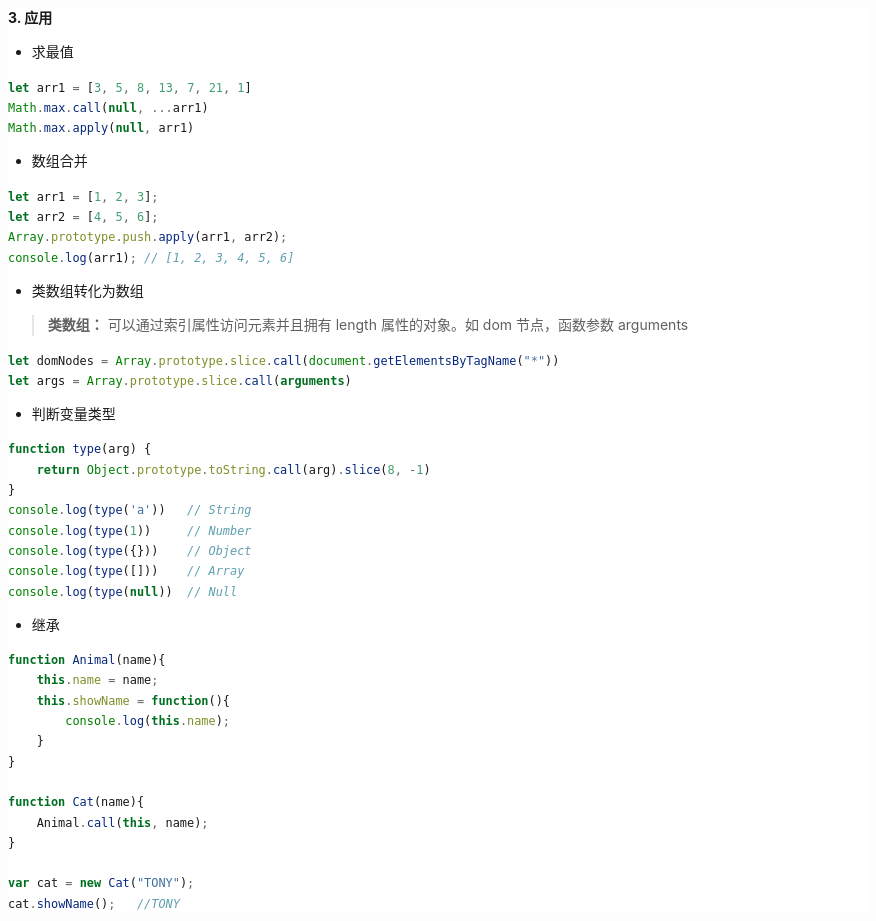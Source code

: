 **3. 应用**  

- 求最值

```js
let arr1 = [3, 5, 8, 13, 7, 21, 1]
Math.max.call(null, ...arr1)
Math.max.apply(null, arr1)
```

- 数组合并

```js
let arr1 = [1, 2, 3];
let arr2 = [4, 5, 6];
Array.prototype.push.apply(arr1, arr2);
console.log(arr1); // [1, 2, 3, 4, 5, 6]
```

- 类数组转化为数组

> **类数组：** 可以通过索引属性访问元素并且拥有 length 属性的对象。如 dom 节点，函数参数 arguments

```js
let domNodes = Array.prototype.slice.call(document.getElementsByTagName("*"))
let args = Array.prototype.slice.call(arguments)
```

- 判断变量类型

```js
function type(arg) {
    return Object.prototype.toString.call(arg).slice(8, -1)
}
console.log(type('a'))   // String
console.log(type(1))     // Number
console.log(type({}))    // Object
console.log(type([]))    // Array
console.log(type(null))  // Null
```

- 继承

```js
function Animal(name){      
    this.name = name;      
    this.showName = function(){      
        console.log(this.name);      
    }      
}      

function Cat(name){    
    Animal.call(this, name);    
}      

var cat = new Cat("TONY");     
cat.showName();   //TONY
```
